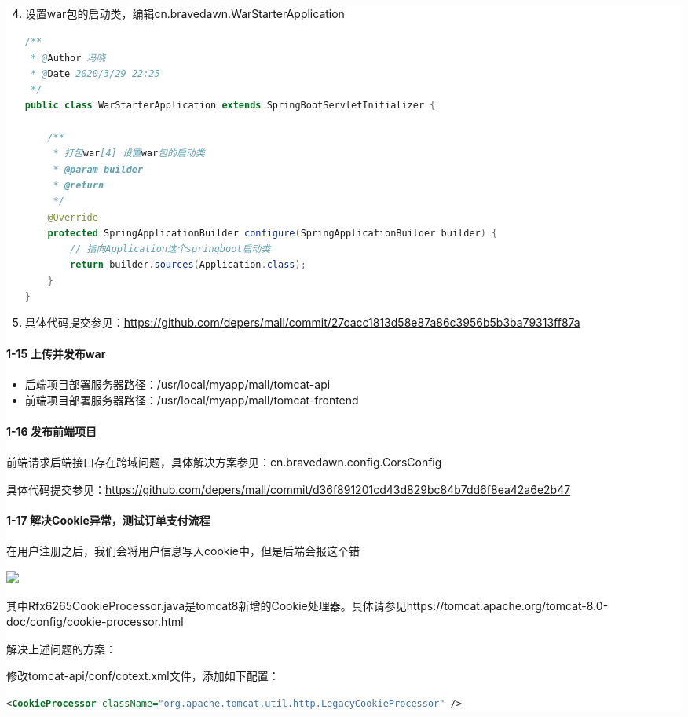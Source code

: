    4. 设置war包的启动类，编辑cn.bravedawn.WarStarterApplication

      ```java
      /**
       * @Author 冯晓
       * @Date 2020/3/29 22:25
       */
      public class WarStarterApplication extends SpringBootServletInitializer {
      
          /**
           * 打包war[4] 设置war包的启动类
           * @param builder
           * @return
           */
          @Override
          protected SpringApplicationBuilder configure(SpringApplicationBuilder builder) {
              // 指向Application这个springboot启动类
              return builder.sources(Application.class);
          }
      }
      ```

2. 具体代码提交参见：https://github.com/depers/mall/commit/27cacc1813d58e87a86c3956b5b3ba79313ff87a

#### 1-15 上传并发布war

* 后端项目部署服务器路径：/usr/local/myapp/mall/tomcat-api
* 前端项目部署服务器路径：/usr/local/myapp/mall/tomcat-frontend

#### 1-16 发布前端项目

前端请求后端接口存在跨域问题，具体解决方案参见：cn.bravedawn.config.CorsConfig

具体代码提交参见：https://github.com/depers/mall/commit/d36f891201cd43d829bc84b7dd6f8ea42a6e2b47

#### 1-17 解决Cookie异常，测试订单支付流程

在用户注册之后，我们会将用户信息写入cookie中，但是后端会报这个错

![](E:\markdown笔记\笔记图片\20\1\18.png)

其中Rfx6265CookieProcessor.java是tomcat8新增的Cookie处理器。具体请参见https://tomcat.apache.org/tomcat-8.0-doc/config/cookie-processor.html

解决上述问题的方案：

修改tomcat-api/conf/cotext.xml文件，添加如下配置：

```xml
<CookieProcessor className="org.apache.tomcat.util.http.LegacyCookieProcessor" />
```

